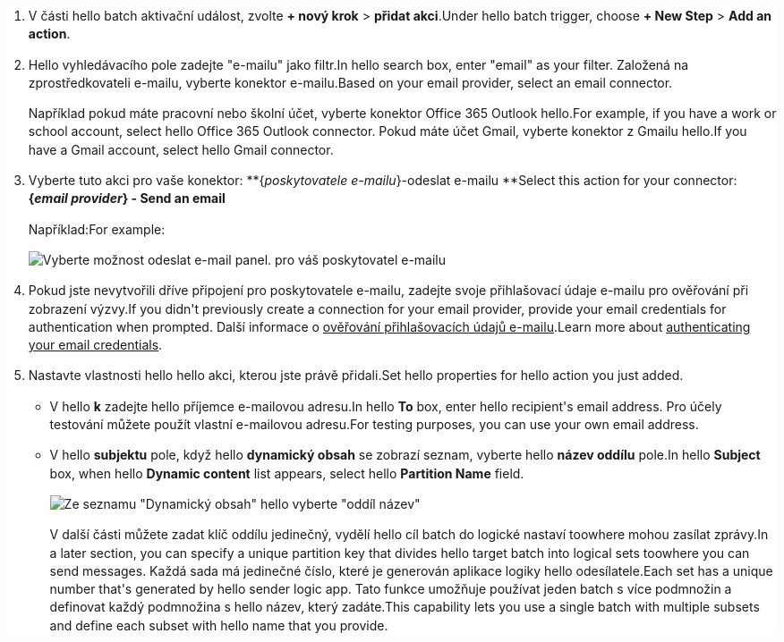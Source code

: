    1. <span data-ttu-id="1b660-139">V části hello batch aktivační událost, zvolte **+ nový krok** > **přidat akci**.</span><span class="sxs-lookup"><span data-stu-id="1b660-139">Under hello batch trigger, choose **+ New Step** > **Add an action**.</span></span>

   2. <span data-ttu-id="1b660-140">Hello vyhledávacího pole zadejte "e-mailu" jako filtr.</span><span class="sxs-lookup"><span data-stu-id="1b660-140">In hello search box, enter "email" as your filter.</span></span>
   <span data-ttu-id="1b660-141">Založená na zprostředkovateli e-mailu, vyberte konektor e-mailu.</span><span class="sxs-lookup"><span data-stu-id="1b660-141">Based on your email provider, select an email connector.</span></span>
   
      <span data-ttu-id="1b660-142">Například pokud máte pracovní nebo školní účet, vyberte konektor Office 365 Outlook hello.</span><span class="sxs-lookup"><span data-stu-id="1b660-142">For example, if you have a work or school account, select hello Office 365 Outlook connector.</span></span> 
      <span data-ttu-id="1b660-143">Pokud máte účet Gmail, vyberte konektor z Gmailu hello.</span><span class="sxs-lookup"><span data-stu-id="1b660-143">If you have a Gmail account, select hello Gmail connector.</span></span>

   3. <span data-ttu-id="1b660-144">Vyberte tuto akci pro vaše konektor:  **{*poskytovatele e-mailu*}-odeslat e-mailu **</span><span class="sxs-lookup"><span data-stu-id="1b660-144">Select this action for your connector: **{*email provider*} - Send an email**</span></span>

      <span data-ttu-id="1b660-145">Například:</span><span class="sxs-lookup"><span data-stu-id="1b660-145">For example:</span></span>

      ![Vyberte možnost odeslat e-mail panel. pro váš poskytovatel e-mailu](./media/logic-apps-batch-process-send-receive-messages/add-send-email-action.png)

5. <span data-ttu-id="1b660-147">Pokud jste nevytvořili dříve připojení pro poskytovatele e-mailu, zadejte svoje přihlašovací údaje e-mailu pro ověřování při zobrazení výzvy.</span><span class="sxs-lookup"><span data-stu-id="1b660-147">If you didn't previously create a connection for your email provider, provide your email credentials for authentication when prompted.</span></span> <span data-ttu-id="1b660-148">Další informace o [ověřování přihlašovacích údajů e-mailu](../logic-apps/logic-apps-create-a-logic-app.md).</span><span class="sxs-lookup"><span data-stu-id="1b660-148">Learn more about [authenticating your email credentials](../logic-apps/logic-apps-create-a-logic-app.md).</span></span>

6. <span data-ttu-id="1b660-149">Nastavte vlastnosti hello hello akci, kterou jste právě přidali.</span><span class="sxs-lookup"><span data-stu-id="1b660-149">Set hello properties for hello action you just added.</span></span>

   * <span data-ttu-id="1b660-150">V hello **k** zadejte hello příjemce e-mailovou adresu.</span><span class="sxs-lookup"><span data-stu-id="1b660-150">In hello **To** box, enter hello recipient's email address.</span></span> 
   <span data-ttu-id="1b660-151">Pro účely testování můžete použít vlastní e-mailovou adresu.</span><span class="sxs-lookup"><span data-stu-id="1b660-151">For testing purposes, you can use your own email address.</span></span>

   * <span data-ttu-id="1b660-152">V hello **subjektu** pole, když hello **dynamický obsah** se zobrazí seznam, vyberte hello **název oddílu** pole.</span><span class="sxs-lookup"><span data-stu-id="1b660-152">In hello **Subject** box, when hello **Dynamic content** list appears, select hello **Partition Name** field.</span></span>

     ![Ze seznamu "Dynamický obsah" hello vyberte "oddíl název"](./media/logic-apps-batch-process-send-receive-messages/send-email-action-details.png)

     <span data-ttu-id="1b660-154">V další části můžete zadat klíč oddílu jedinečný, vydělí hello cíl batch do logické nastaví toowhere mohou zasílat zprávy.</span><span class="sxs-lookup"><span data-stu-id="1b660-154">In a later section, you can specify a unique partition key that divides hello target batch into logical sets toowhere you can send messages.</span></span> 
     <span data-ttu-id="1b660-155">Každá sada má jedinečné číslo, které je generován aplikace logiky hello odesílatele.</span><span class="sxs-lookup"><span data-stu-id="1b660-155">Each set has a unique number that's generated by hello sender logic app.</span></span> 
     <span data-ttu-id="1b660-156">Tato funkce umožňuje používat jeden batch s více podmnožin a definovat každý podmnožina s hello název, který zadáte.</span><span class="sxs-lookup"><span data-stu-id="1b660-156">This capability lets you use a single batch with multiple subsets and define each subset with hello name that you provide.</span></span>
